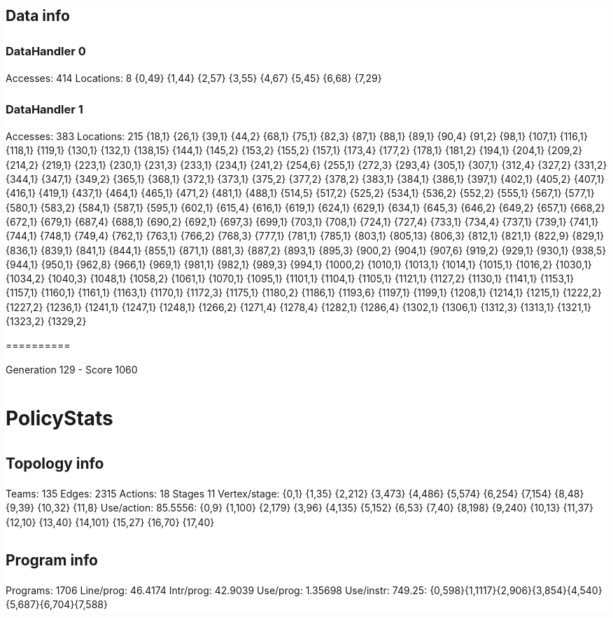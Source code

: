 ## Data info

### DataHandler 0
Accesses:	414
Locations:	8
{0,49} {1,44} {2,57} {3,55} {4,67} {5,45} {6,68} {7,29} 

### DataHandler 1
Accesses:	383
Locations:	215
{18,1} {26,1} {39,1} {44,2} {68,1} {75,1} {82,3} {87,1} {88,1} {89,1} {90,4} {91,2} {98,1} {107,1} {116,1} {118,1} {119,1} {130,1} {132,1} {138,15} {144,1} {145,2} {153,2} {155,2} {157,1} {173,4} {177,2} {178,1} {181,2} {194,1} {204,1} {209,2} {214,2} {219,1} {223,1} {230,1} {231,3} {233,1} {234,1} {241,2} {254,6} {255,1} {272,3} {293,4} {305,1} {307,1} {312,4} {327,2} {331,2} {344,1} {347,1} {349,2} {365,1} {368,1} {372,1} {373,1} {375,2} {377,2} {378,2} {383,1} {384,1} {386,1} {397,1} {402,1} {405,2} {407,1} {416,1} {419,1} {437,1} {464,1} {465,1} {471,2} {481,1} {488,1} {514,5} {517,2} {525,2} {534,1} {536,2} {552,2} {555,1} {567,1} {577,1} {580,1} {583,2} {584,1} {587,1} {595,1} {602,1} {615,4} {616,1} {619,1} {624,1} {629,1} {634,1} {645,3} {646,2} {649,2} {657,1} {668,2} {672,1} {679,1} {687,4} {688,1} {690,2} {692,1} {697,3} {699,1} {703,1} {708,1} {724,1} {727,4} {733,1} {734,4} {737,1} {739,1} {741,1} {744,1} {748,1} {749,4} {762,1} {763,1} {766,2} {768,3} {777,1} {781,1} {785,1} {803,1} {805,13} {806,3} {812,1} {821,1} {822,9} {829,1} {836,1} {839,1} {841,1} {844,1} {855,1} {871,1} {881,3} {887,2} {893,1} {895,3} {900,2} {904,1} {907,6} {919,2} {929,1} {930,1} {938,5} {944,1} {950,1} {962,8} {966,1} {969,1} {981,1} {982,1} {989,3} {994,1} {1000,2} {1010,1} {1013,1} {1014,1} {1015,1} {1016,2} {1030,1} {1034,2} {1040,3} {1048,1} {1058,2} {1061,1} {1070,1} {1095,1} {1101,1} {1104,1} {1105,1} {1121,1} {1127,2} {1130,1} {1141,1} {1153,1} {1157,1} {1160,1} {1161,1} {1163,1} {1170,1} {1172,3} {1175,1} {1180,2} {1186,1} {1193,6} {1197,1} {1199,1} {1208,1} {1214,1} {1215,1} {1222,2} {1227,2} {1236,1} {1241,1} {1247,1} {1248,1} {1266,2} {1271,4} {1278,4} {1282,1} {1286,4} {1302,1} {1306,1} {1312,3} {1313,1} {1321,1} {1323,2} {1329,2} 


==========

Generation 129 - Score 1060

# PolicyStats
## Topology info
Teams:		135
Edges:		2315
Actions:	18
Stages		11
Vertex/stage:	{0,1} {1,35} {2,212} {3,473} {4,486} {5,574} {6,254} {7,154} {8,48} {9,39} {10,32} {11,8} 
Use/action:	85.5556: {0,9} {1,100} {2,179} {3,96} {4,135} {5,152} {6,53} {7,40} {8,198} {9,240} {10,13} {11,37} {12,10} {13,40} {14,101} {15,27} {16,70} {17,40} 

## Program info
Programs:	1706
Line/prog:	46.4174
Intr/prog:	42.9039
Use/prog:	1.35698
Use/instr:	749.25: {0,598}{1,1117}{2,906}{3,854}{4,540}{5,687}{6,704}{7,588}
